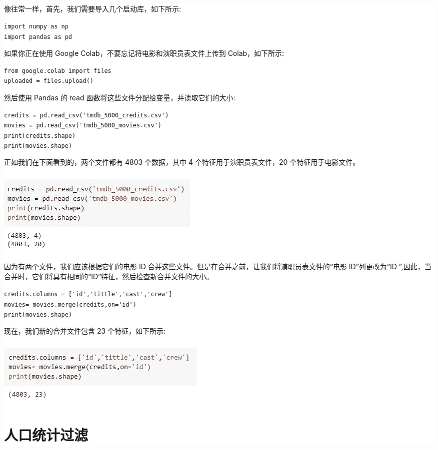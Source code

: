 像往常一样，首先，我们需要导入几个启动库，如下所示:

```
import numpy as np
import pandas as pd
```

如果你正在使用 Google Colab，不要忘记将电影和演职员表文件上传到 Colab，如下所示:

```
from google.colab import files
uploaded = files.upload()
```

然后使用 Pandas 的 read 函数将这些文件分配给变量，并读取它们的大小:

```
credits = pd.read_csv('tmdb_5000_credits.csv')
movies = pd.read_csv('tmdb_5000_movies.csv')
print(credits.shape)
print(movies.shape)
```

正如我们在下面看到的，两个文件都有 4803 个数据，其中 4 个特征用于演职员表文件，20 个特征用于电影文件。

![](img/7e8497d3a7bd0f43418dbd615ad079d7.png)

因为有两个文件，我们应该根据它们的电影 ID 合并这些文件。但是在合并之前，让我们将演职员表文件的“电影 ID”列更改为“ID ”,因此，当合并时，它们将具有相同的“ID”特征，然后检查新合并文件的大小。

```
credits.columns = ['id','tittle','cast','crew']
movies= movies.merge(credits,on='id')
print(movies.shape)
```

现在，我们新的合并文件包含 23 个特征，如下所示:

![](img/62ad7934f7b5828e8e7106fcdd1d3fca.png)

# **人口统计过滤**
